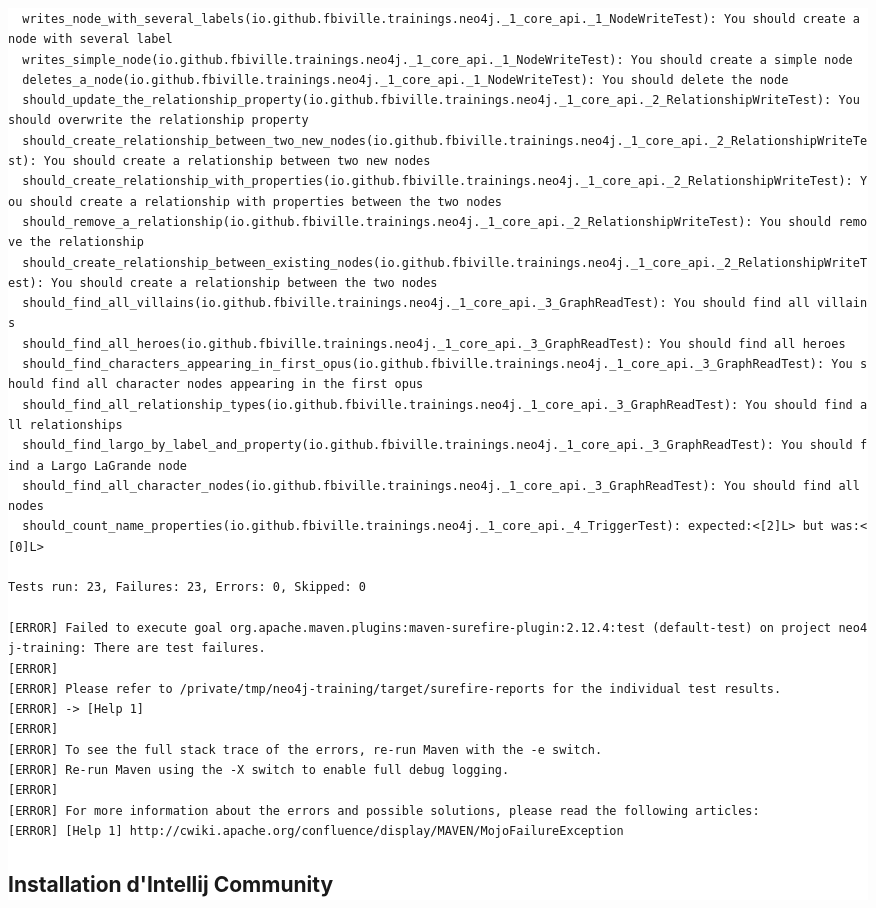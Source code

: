 ```shell
  writes_node_with_several_labels(io.github.fbiville.trainings.neo4j._1_core_api._1_NodeWriteTest): You should create a node with several label
  writes_simple_node(io.github.fbiville.trainings.neo4j._1_core_api._1_NodeWriteTest): You should create a simple node
  deletes_a_node(io.github.fbiville.trainings.neo4j._1_core_api._1_NodeWriteTest): You should delete the node
  should_update_the_relationship_property(io.github.fbiville.trainings.neo4j._1_core_api._2_RelationshipWriteTest): You should overwrite the relationship property
  should_create_relationship_between_two_new_nodes(io.github.fbiville.trainings.neo4j._1_core_api._2_RelationshipWriteTest): You should create a relationship between two new nodes
  should_create_relationship_with_properties(io.github.fbiville.trainings.neo4j._1_core_api._2_RelationshipWriteTest): You should create a relationship with properties between the two nodes
  should_remove_a_relationship(io.github.fbiville.trainings.neo4j._1_core_api._2_RelationshipWriteTest): You should remove the relationship
  should_create_relationship_between_existing_nodes(io.github.fbiville.trainings.neo4j._1_core_api._2_RelationshipWriteTest): You should create a relationship between the two nodes
  should_find_all_villains(io.github.fbiville.trainings.neo4j._1_core_api._3_GraphReadTest): You should find all villains
  should_find_all_heroes(io.github.fbiville.trainings.neo4j._1_core_api._3_GraphReadTest): You should find all heroes
  should_find_characters_appearing_in_first_opus(io.github.fbiville.trainings.neo4j._1_core_api._3_GraphReadTest): You should find all character nodes appearing in the first opus
  should_find_all_relationship_types(io.github.fbiville.trainings.neo4j._1_core_api._3_GraphReadTest): You should find all relationships
  should_find_largo_by_label_and_property(io.github.fbiville.trainings.neo4j._1_core_api._3_GraphReadTest): You should find a Largo LaGrande node
  should_find_all_character_nodes(io.github.fbiville.trainings.neo4j._1_core_api._3_GraphReadTest): You should find all nodes
  should_count_name_properties(io.github.fbiville.trainings.neo4j._1_core_api._4_TriggerTest): expected:<[2]L> but was:<[0]L>

Tests run: 23, Failures: 23, Errors: 0, Skipped: 0

[ERROR] Failed to execute goal org.apache.maven.plugins:maven-surefire-plugin:2.12.4:test (default-test) on project neo4j-training: There are test failures.
[ERROR]
[ERROR] Please refer to /private/tmp/neo4j-training/target/surefire-reports for the individual test results.
[ERROR] -> [Help 1]
[ERROR]
[ERROR] To see the full stack trace of the errors, re-run Maven with the -e switch.
[ERROR] Re-run Maven using the -X switch to enable full debug logging.
[ERROR]
[ERROR] For more information about the errors and possible solutions, please read the following articles:
[ERROR] [Help 1] http://cwiki.apache.org/confluence/display/MAVEN/MojoFailureException
```

## Installation d'Intellij Community
